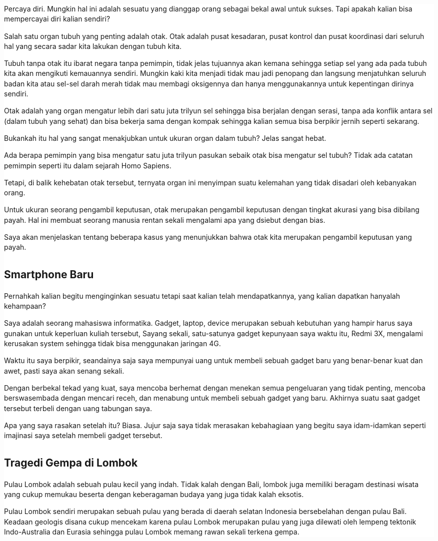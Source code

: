 Percaya diri. Mungkin hal ini adalah sesuatu yang dianggap orang sebagai bekal awal untuk sukses. Tapi apakah kalian bisa mempercayai diri kalian sendiri?

Salah satu organ tubuh yang penting adalah otak. Otak adalah pusat kesadaran, pusat kontrol dan pusat koordinasi dari seluruh hal yang secara sadar kita lakukan dengan tubuh kita.

Tubuh tanpa otak itu ibarat negara tanpa pemimpin, tidak jelas tujuannya akan kemana sehingga setiap sel yang ada pada tubuh kita akan mengikuti kemauannya sendiri. Mungkin kaki kita menjadi tidak mau jadi penopang dan langsung menjatuhkan seluruh badan kita atau sel-sel darah merah tidak mau membagi oksigennya dan hanya menggunakannya untuk kepentingan dirinya sendiri.

Otak adalah yang organ mengatur lebih dari satu juta trilyun sel sehingga bisa berjalan dengan serasi, tanpa ada konflik antara sel (dalam tubuh yang sehat) dan bisa bekerja sama dengan kompak sehingga kalian semua bisa berpikir jernih seperti sekarang.

Bukankah itu hal yang sangat menakjubkan untuk ukuran organ dalam tubuh? Jelas sangat hebat.

Ada berapa pemimpin yang bisa mengatur satu juta trilyun pasukan sebaik otak bisa mengatur sel tubuh? Tidak ada catatan pemimpin seperti itu dalam sejarah Homo Sapiens.

Tetapi, di balik kehebatan otak tersebut, ternyata organ ini menyimpan suatu kelemahan yang tidak disadari oleh kebanyakan orang.

Untuk ukuran seorang pengambil keputusan, otak merupakan pengambil keputusan dengan tingkat akurasi yang bisa dibilang payah. Hal ini membuat seorang manusia rentan sekali mengalami apa yang dsiebut dengan bias.

Saya akan menjelaskan tentang beberapa kasus yang menunjukkan bahwa otak kita merupakan pengambil keputusan yang payah.

## Smartphone Baru

Pernahkah kalian begitu menginginkan sesuatu tetapi saat kalian telah mendapatkannya, yang kalian dapatkan hanyalah kehampaan?

Saya adalah seorang mahasiswa informatika. Gadget, laptop, device merupakan sebuah kebutuhan yang hampir harus saya gunakan untuk keperluan kuliah tersebut, Sayang sekali, satu-satunya gadget kepunyaan saya waktu itu, Redmi 3X, mengalami kerusakan system sehingga tidak bisa menggunakan jaringan 4G.

Waktu itu saya berpikir, seandainya saja saya mempunyai uang untuk membeli sebuah gadget baru yang benar-benar kuat dan awet, pasti saya akan senang sekali.

Dengan berbekal tekad yang kuat, saya mencoba berhemat dengan menekan semua pengeluaran yang tidak penting, mencoba berswasembada dengan mencari receh, dan menabung untuk membeli sebuah gadget yang baru. Akhirnya suatu saat gadget tersebut terbeli dengan uang tabungan saya.

Apa yang saya rasakan setelah itu? Biasa. Jujur saja saya tidak merasakan kebahagiaan yang begitu saya idam-idamkan seperti imajinasi saya setelah membeli gadget tersebut.

## Tragedi Gempa di Lombok

Pulau Lombok adalah sebuah pulau kecil yang indah. Tidak kalah dengan Bali, lombok juga memiliki beragam destinasi wisata yang cukup memukau beserta dengan keberagaman budaya yang juga tidak kalah eksotis.

Pulau Lombok sendiri merupakan sebuah pulau yang berada di daerah selatan Indonesia bersebelahan dengan pulau Bali. Keadaan geologis disana cukup mencekam karena pulau Lombok merupakan pulau yang juga dilewati oleh lempeng tektonik Indo-Australia dan Eurasia sehingga pulau Lombok memang rawan sekali terkena gempa.
